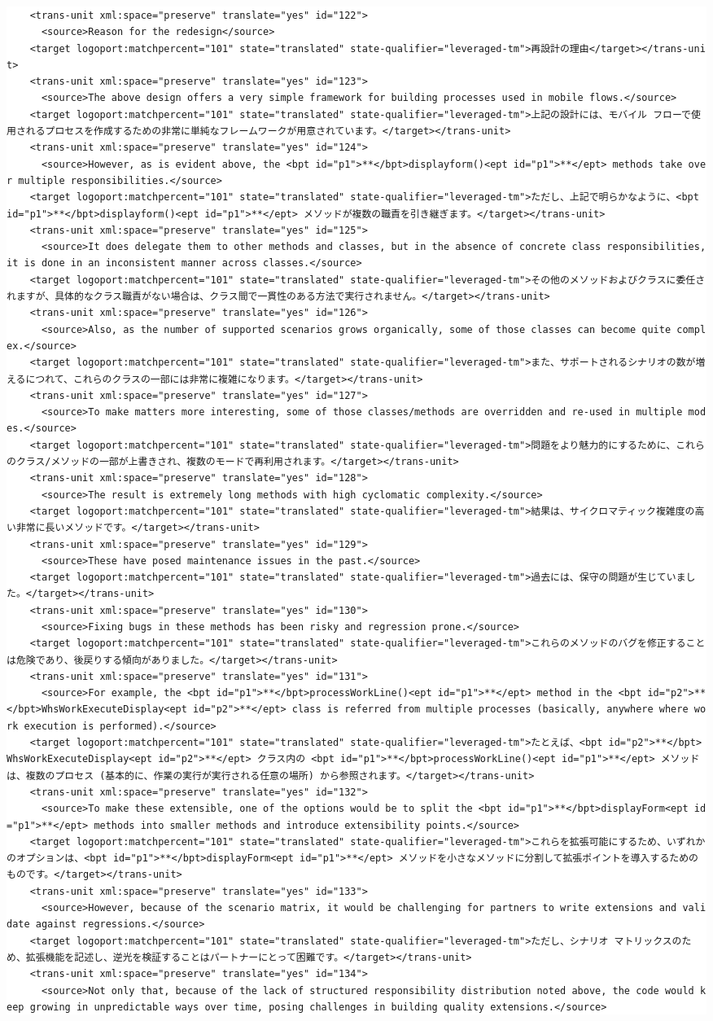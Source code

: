         <trans-unit xml:space="preserve" translate="yes" id="122">
          <source>Reason for the redesign</source>
        <target logoport:matchpercent="101" state="translated" state-qualifier="leveraged-tm">再設計の理由</target></trans-unit>
        <trans-unit xml:space="preserve" translate="yes" id="123">
          <source>The above design offers a very simple framework for building processes used in mobile flows.</source>
        <target logoport:matchpercent="101" state="translated" state-qualifier="leveraged-tm">上記の設計には、モバイル フローで使用されるプロセスを作成するための非常に単純なフレームワークが用意されています。</target></trans-unit>
        <trans-unit xml:space="preserve" translate="yes" id="124">
          <source>However, as is evident above, the <bpt id="p1">**</bpt>displayform()<ept id="p1">**</ept> methods take over multiple responsibilities.</source>
        <target logoport:matchpercent="101" state="translated" state-qualifier="leveraged-tm">ただし、上記で明らかなように、<bpt id="p1">**</bpt>displayform()<ept id="p1">**</ept> メソッドが複数の職責を引き継ぎます。</target></trans-unit>
        <trans-unit xml:space="preserve" translate="yes" id="125">
          <source>It does delegate them to other methods and classes, but in the absence of concrete class responsibilities, it is done in an inconsistent manner across classes.</source>
        <target logoport:matchpercent="101" state="translated" state-qualifier="leveraged-tm">その他のメソッドおよびクラスに委任されますが、具体的なクラス職責がない場合は、クラス間で一貫性のある方法で実行されません。</target></trans-unit>
        <trans-unit xml:space="preserve" translate="yes" id="126">
          <source>Also, as the number of supported scenarios grows organically, some of those classes can become quite complex.</source>
        <target logoport:matchpercent="101" state="translated" state-qualifier="leveraged-tm">また、サポートされるシナリオの数が増えるにつれて、これらのクラスの一部には非常に複雑になります。</target></trans-unit>
        <trans-unit xml:space="preserve" translate="yes" id="127">
          <source>To make matters more interesting, some of those classes/methods are overridden and re-used in multiple modes.</source>
        <target logoport:matchpercent="101" state="translated" state-qualifier="leveraged-tm">問題をより魅力的にするために、これらのクラス/メソッドの一部が上書きされ、複数のモードで再利用されます。</target></trans-unit>
        <trans-unit xml:space="preserve" translate="yes" id="128">
          <source>The result is extremely long methods with high cyclomatic complexity.</source>
        <target logoport:matchpercent="101" state="translated" state-qualifier="leveraged-tm">結果は、サイクロマティック複雑度の高い非常に長いメソッドです。</target></trans-unit>
        <trans-unit xml:space="preserve" translate="yes" id="129">
          <source>These have posed maintenance issues in the past.</source>
        <target logoport:matchpercent="101" state="translated" state-qualifier="leveraged-tm">過去には、保守の問題が生じていました。</target></trans-unit>
        <trans-unit xml:space="preserve" translate="yes" id="130">
          <source>Fixing bugs in these methods has been risky and regression prone.</source>
        <target logoport:matchpercent="101" state="translated" state-qualifier="leveraged-tm">これらのメソッドのバグを修正することは危険であり、後戻りする傾向がありました。</target></trans-unit>
        <trans-unit xml:space="preserve" translate="yes" id="131">
          <source>For example, the <bpt id="p1">**</bpt>processWorkLine()<ept id="p1">**</ept> method in the <bpt id="p2">**</bpt>WhsWorkExecuteDisplay<ept id="p2">**</ept> class is referred from multiple processes (basically, anywhere where work execution is performed).</source>
        <target logoport:matchpercent="101" state="translated" state-qualifier="leveraged-tm">たとえば、<bpt id="p2">**</bpt>WhsWorkExecuteDisplay<ept id="p2">**</ept> クラス内の <bpt id="p1">**</bpt>processWorkLine()<ept id="p1">**</ept> メソッドは、複数のプロセス (基本的に、作業の実行が実行される任意の場所) から参照されます。</target></trans-unit>
        <trans-unit xml:space="preserve" translate="yes" id="132">
          <source>To make these extensible, one of the options would be to split the <bpt id="p1">**</bpt>displayForm<ept id="p1">**</ept> methods into smaller methods and introduce extensibility points.</source>
        <target logoport:matchpercent="101" state="translated" state-qualifier="leveraged-tm">これらを拡張可能にするため、いずれかのオプションは、<bpt id="p1">**</bpt>displayForm<ept id="p1">**</ept> メソッドを小さなメソッドに分割して拡張ポイントを導入するためのものです。</target></trans-unit>
        <trans-unit xml:space="preserve" translate="yes" id="133">
          <source>However, because of the scenario matrix, it would be challenging for partners to write extensions and validate against regressions.</source>
        <target logoport:matchpercent="101" state="translated" state-qualifier="leveraged-tm">ただし、シナリオ マトリックスのため、拡張機能を記述し、逆光を検証することはパートナーにとって困難です。</target></trans-unit>
        <trans-unit xml:space="preserve" translate="yes" id="134">
          <source>Not only that, because of the lack of structured responsibility distribution noted above, the code would keep growing in unpredictable ways over time, posing challenges in building quality extensions.</source>